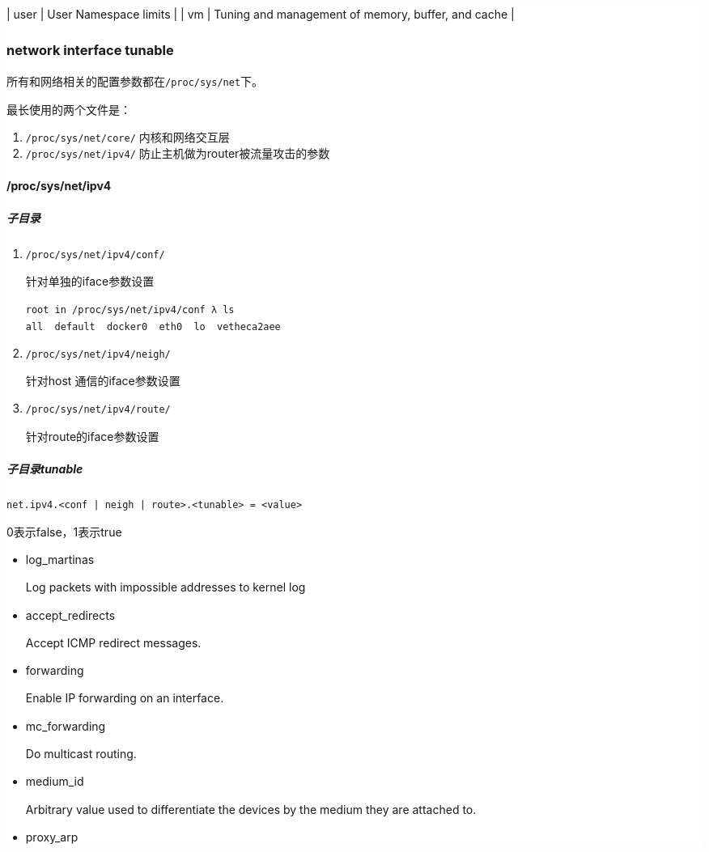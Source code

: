| user   | User Namespace limits                              |
| vm     | Tuning and management of memory, buffer, and cache |

### network interface tunable

所有和网络相关的配置参数都在`/proc/sys/net`下。

最长使用的两个文件是：

1. `/proc/sys/net/core/` 内核和网络交互层
2. `/proc/sys/net/ipv4/` 防止主机做为router被流量攻击的参数

#### /proc/sys/net/ipv4

##### 子目录

1. `/proc/sys/net/ipv4/conf/` 

   针对单独的iface参数设置

   ```
   root in /proc/sys/net/ipv4/conf λ ls
   all  default  docker0  eth0  lo  vetheca2aee
   ```

2. `/proc/sys/net/ipv4/neigh/`

   针对host 通信的iface参数设置

3. `/proc/sys/net/ipv4/route/`

   针对route的iface参数设置

##### 子目录tunable

`net.ipv4.<conf | neigh | route>.<tunable> = <value>`

0表示false，1表示true

- log_martinas

  Log packets with impossible addresses to kernel log

- accept_redirects

  Accept ICMP redirect messages.

- forwarding

  Enable IP forwarding on an interface.

- mc_forwarding

  Do multicast routing.

- medium_id

  Arbitrary value used to differentiate the devices by the medium they are attached to.

- proxy_arp
